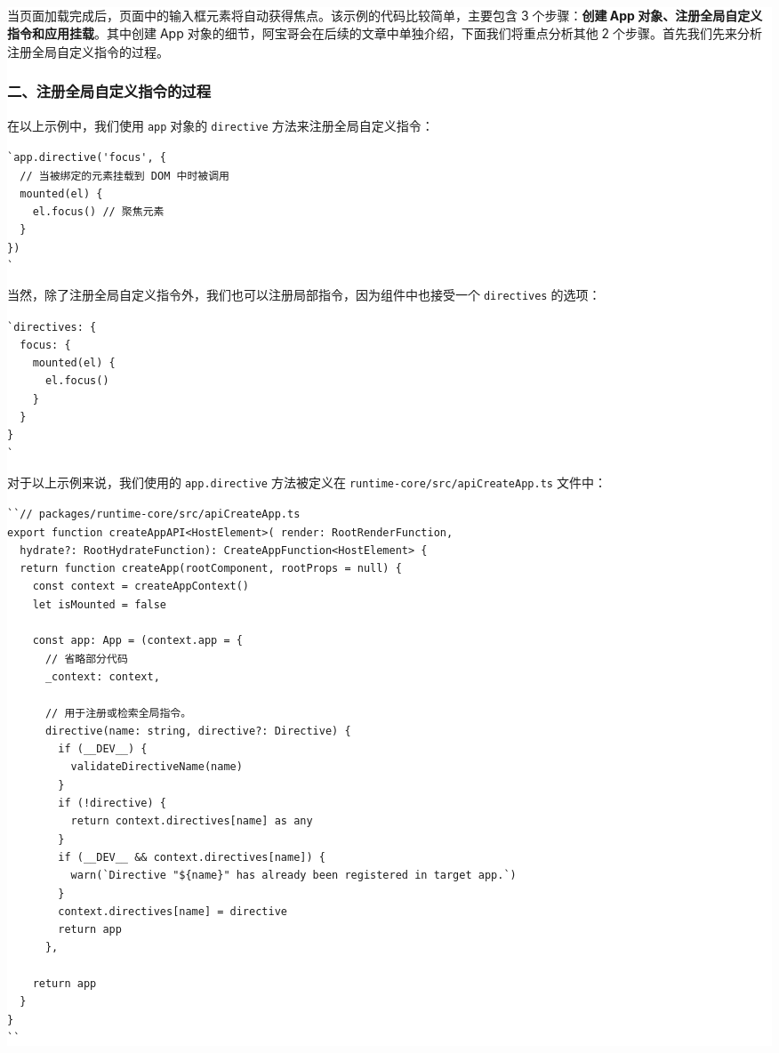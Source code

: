 当页面加载完成后，页面中的输入框元素将自动获得焦点。该示例的代码比较简单，主要包含 3 个步骤：**创建 App 对象、注册全局自定义指令和应用挂载**。其中创建 App 对象的细节，阿宝哥会在后续的文章中单独介绍，下面我们将重点分析其他 2 个步骤。首先我们先来分析注册全局自定义指令的过程。

### 二、注册全局自定义指令的过程

在以上示例中，我们使用 `app` 对象的 `directive` 方法来注册全局自定义指令：

```
`app.directive('focus', {  
  // 当被绑定的元素挂载到 DOM 中时被调用  
  mounted(el) {  
    el.focus() // 聚焦元素  
  }  
})  
`
```

当然，除了注册全局自定义指令外，我们也可以注册局部指令，因为组件中也接受一个 `directives` 的选项：

```
`directives: {  
  focus: {  
    mounted(el) {  
      el.focus()  
    }  
  }  
}  
`
```

对于以上示例来说，我们使用的 `app.directive` 方法被定义在 `runtime-core/src/apiCreateApp.ts` 文件中：

```
``// packages/runtime-core/src/apiCreateApp.ts  
export function createAppAPI<HostElement>( render: RootRenderFunction,  
  hydrate?: RootHydrateFunction): CreateAppFunction<HostElement> {  
  return function createApp(rootComponent, rootProps = null) {  
    const context = createAppContext()  
    let isMounted = false  
  
    const app: App = (context.app = {  
      // 省略部分代码  
      _context: context,  
        
      // 用于注册或检索全局指令。  
      directive(name: string, directive?: Directive) {  
        if (__DEV__) {  
          validateDirectiveName(name)  
        }  
        if (!directive) {  
          return context.directives[name] as any  
        }  
        if (__DEV__ && context.directives[name]) {  
          warn(`Directive "${name}" has already been registered in target app.`)  
        }  
        context.directives[name] = directive  
        return app  
      },  
  
    return app  
  }  
}  
``
```
